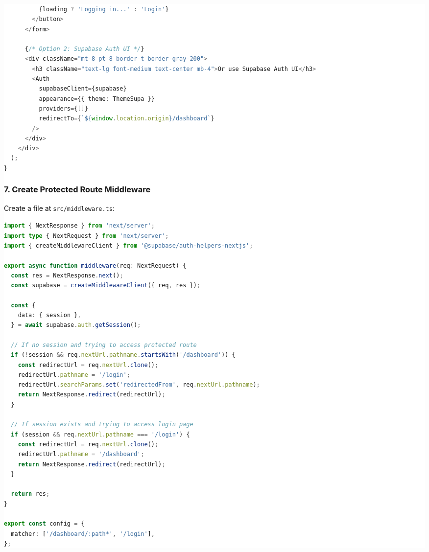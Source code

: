 ```typescript
          {loading ? 'Logging in...' : 'Login'}
        </button>
      </form>

      {/* Option 2: Supabase Auth UI */}
      <div className="mt-8 pt-8 border-t border-gray-200">
        <h3 className="text-lg font-medium text-center mb-4">Or use Supabase Auth UI</h3>
        <Auth
          supabaseClient={supabase}
          appearance={{ theme: ThemeSupa }}
          providers={[]}
          redirectTo={`${window.location.origin}/dashboard`}
        />
      </div>
    </div>
  );
}
```

### 7. Create Protected Route Middleware

Create a file at `src/middleware.ts`:

```typescript
import { NextResponse } from 'next/server';
import type { NextRequest } from 'next/server';
import { createMiddlewareClient } from '@supabase/auth-helpers-nextjs';

export async function middleware(req: NextRequest) {
  const res = NextResponse.next();
  const supabase = createMiddlewareClient({ req, res });

  const {
    data: { session },
  } = await supabase.auth.getSession();

  // If no session and trying to access protected route
  if (!session && req.nextUrl.pathname.startsWith('/dashboard')) {
    const redirectUrl = req.nextUrl.clone();
    redirectUrl.pathname = '/login';
    redirectUrl.searchParams.set('redirectedFrom', req.nextUrl.pathname);
    return NextResponse.redirect(redirectUrl);
  }

  // If session exists and trying to access login page
  if (session && req.nextUrl.pathname === '/login') {
    const redirectUrl = req.nextUrl.clone();
    redirectUrl.pathname = '/dashboard';
    return NextResponse.redirect(redirectUrl);
  }

  return res;
}

export const config = {
  matcher: ['/dashboard/:path*', '/login'],
};
```
